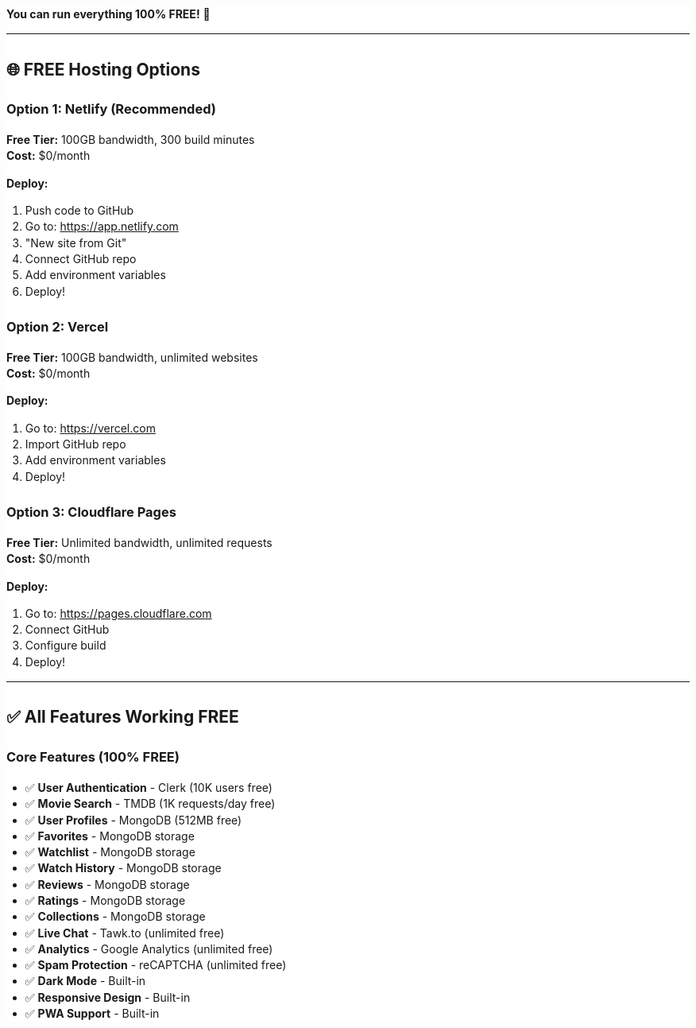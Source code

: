 **You can run everything 100% FREE!** 🎉

---

## 🌐 FREE Hosting Options

### Option 1: Netlify (Recommended)
**Free Tier:** 100GB bandwidth, 300 build minutes  
**Cost:** $0/month  

**Deploy:**
1. Push code to GitHub
2. Go to: https://app.netlify.com
3. "New site from Git"
4. Connect GitHub repo
5. Add environment variables
6. Deploy!

### Option 2: Vercel
**Free Tier:** 100GB bandwidth, unlimited websites  
**Cost:** $0/month  

**Deploy:**
1. Go to: https://vercel.com
2. Import GitHub repo
3. Add environment variables
4. Deploy!

### Option 3: Cloudflare Pages
**Free Tier:** Unlimited bandwidth, unlimited requests  
**Cost:** $0/month  

**Deploy:**
1. Go to: https://pages.cloudflare.com
2. Connect GitHub
3. Configure build
4. Deploy!

---

## ✅ All Features Working FREE

### Core Features (100% FREE)
- ✅ **User Authentication** - Clerk (10K users free)
- ✅ **Movie Search** - TMDB (1K requests/day free)
- ✅ **User Profiles** - MongoDB (512MB free)
- ✅ **Favorites** - MongoDB storage
- ✅ **Watchlist** - MongoDB storage
- ✅ **Watch History** - MongoDB storage
- ✅ **Reviews** - MongoDB storage
- ✅ **Ratings** - MongoDB storage
- ✅ **Collections** - MongoDB storage
- ✅ **Live Chat** - Tawk.to (unlimited free)
- ✅ **Analytics** - Google Analytics (unlimited free)
- ✅ **Spam Protection** - reCAPTCHA (unlimited free)
- ✅ **Dark Mode** - Built-in
- ✅ **Responsive Design** - Built-in
- ✅ **PWA Support** - Built-in
